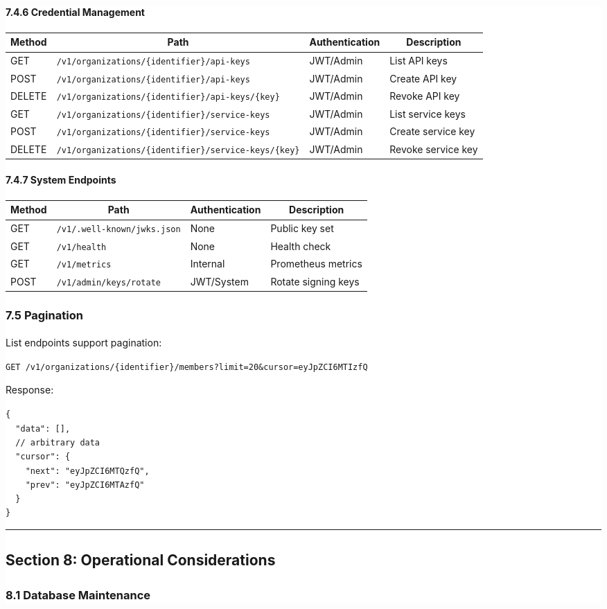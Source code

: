#### 7.4.6 Credential Management

| Method | Path                                                | Authentication | Description        |
|--------|-----------------------------------------------------|----------------|--------------------|
| GET    | `/v1/organizations/{identifier}/api-keys`           | JWT/Admin      | List API keys      |
| POST   | `/v1/organizations/{identifier}/api-keys`           | JWT/Admin      | Create API key     |
| DELETE | `/v1/organizations/{identifier}/api-keys/{key}`     | JWT/Admin      | Revoke API key     |
| GET    | `/v1/organizations/{identifier}/service-keys`       | JWT/Admin      | List service keys  |
| POST   | `/v1/organizations/{identifier}/service-keys`       | JWT/Admin      | Create service key |
| DELETE | `/v1/organizations/{identifier}/service-keys/{key}` | JWT/Admin      | Revoke service key |

#### 7.4.7 System Endpoints

| Method | Path                        | Authentication | Description         |
|--------|-----------------------------|----------------|---------------------|
| GET    | `/v1/.well-known/jwks.json` | None           | Public key set      |
| GET    | `/v1/health`                | None           | Health check        |
| GET    | `/v1/metrics`               | Internal       | Prometheus metrics  |
| POST   | `/v1/admin/keys/rotate`     | JWT/System     | Rotate signing keys |

### 7.5 Pagination

List endpoints support pagination:

```
GET /v1/organizations/{identifier}/members?limit=20&cursor=eyJpZCI6MTIzfQ
```

Response:

```json5
{
  "data": [],
  // arbitrary data
  "cursor": {
    "next": "eyJpZCI6MTQzfQ",
    "prev": "eyJpZCI6MTAzfQ"
  }
}
```

---

## Section 8: Operational Considerations

### 8.1 Database Maintenance
